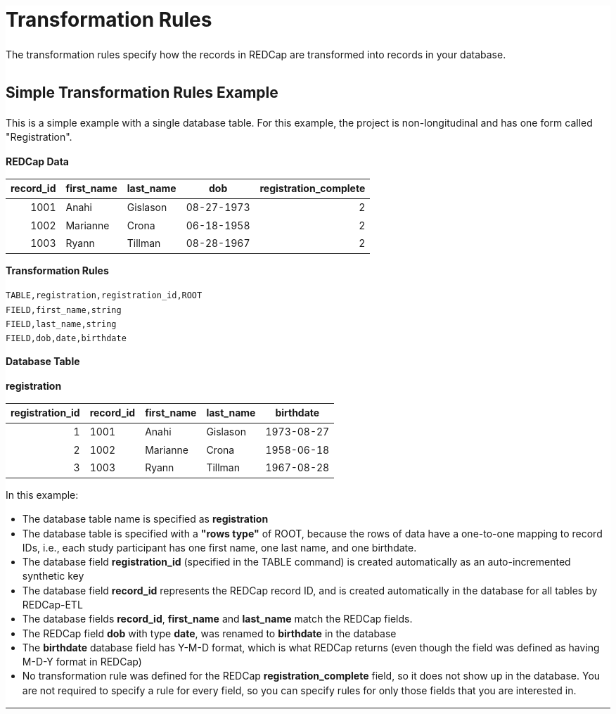 

Transformation Rules
===================================================
The transformation rules specify how the records in REDCap are transformed
into records in your database.


Simple Transformation Rules Example
----------------------------------------
This is a simple example with a single database table. 
For this example, the project is non-longitudinal and
has one form called "Registration".

**REDCap Data**


| record_id | first_name | last_name | dob        | registration_complete |
| ---------:| ---------- | --------- | ---------- |----------------------:|
|      1001 | Anahi	     | Gislason	 | 08-27-1973 | 2                     |
|      1002 | Marianne   | Crona     | 06-18-1958 | 2                     |
|      1003 | Ryann	     | Tillman	 | 08-28-1967 | 2                     |

**Transformation Rules**

    TABLE,registration,registration_id,ROOT
    FIELD,first_name,string
    FIELD,last_name,string
    FIELD,dob,date,birthdate

**Database Table**

**registration**

| registration_id | record_id | first_name | last_name | birthdate  |
| ---------------:| --------- | ---------- | --------- | ---------- |
| 1               | 1001      | Anahi      | Gislason  | 1973-08-27 |
| 2               | 1002      | Marianne   | Crona     | 1958-06-18 |
| 3               | 1003      | Ryann      | Tillman   | 1967-08-28 |

In this example:

* The database table name is specified as **registration**
* The database table is specified with a **"rows type"** of ROOT, because the rows of data have
  a one-to-one mapping to record IDs, i.e., each study participant has
  one first name, one last name, and one birthdate.
* The database field **registration_id** (specified in the TABLE command)
  is created automatically as an auto-incremented synthetic key
* The database field **record_id** represents the REDCap record ID, and is
  created automatically in the database for all tables by REDCap-ETL
* The database fields **record_id**, **first_name** and **last_name**
  match the REDCap fields.
* The REDCap field __dob__ with type __date__, was renamed to __birthdate__ in the database
* The __birthdate__ database field has Y-M-D format, which is what REDCap
  returns (even though the field was defined as having M-D-Y format in REDCap)
* No transformation rule was defined for the REDCap **registration_complete** field,
  so it does not show up in the database. You are not required to specify a
  rule for every field, so you can specify rules for only those fields that
  you are interested in.

---